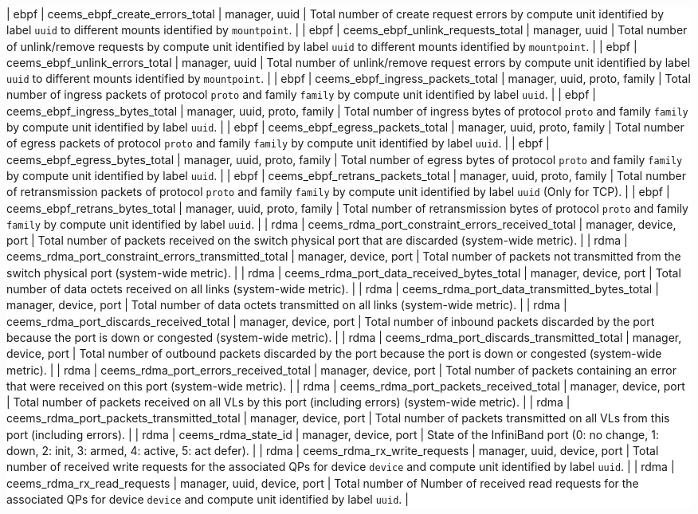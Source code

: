 |    ebpf   |        ceems_ebpf_create_errors_total        |         manager, uuid        |                                    Total number of create request errors by compute unit identified by label `uuid` to different mounts identified by `mountpoint`.                                   |
|    ebpf   |       ceems_ebpf_unlink_requests_total       |         manager, uuid        |                                   Total number of unlink/remove requests by compute unit identified by label `uuid` to different mounts identified by `mountpoint`.                                   |
|    ebpf   |        ceems_ebpf_unlink_errors_total        |         manager, uuid        |                                Total number of unlink/remove request errors by compute unit identified by label `uuid` to different mounts identified by `mountpoint`.                                |
|    ebpf   |       ceems_ebpf_ingress_packets_total       | manager, uuid, proto, family |                                          Total number of ingress packets of protocol `proto` and family `family`  by compute unit identified by label `uuid`.                                         |
|    ebpf   |        ceems_ebpf_ingress_bytes_total        | manager, uuid, proto, family |                                          Total number of ingress bytes of protocol `proto` and family `family`  by compute unit identified  by label `uuid`.                                          |
|    ebpf   |        ceems_ebpf_egress_packets_total       | manager, uuid, proto, family |                                          Total number of egress packets of protocol `proto` and family `family`  by compute unit identified  by label `uuid`.                                         |
|    ebpf   |         ceems_ebpf_egress_bytes_total        | manager, uuid, proto, family |                                           Total number of egress bytes of protocol `proto` and family `family`  by compute unit identified  by label `uuid`.                                          |
|    ebpf   |       ceems_ebpf_retrans_packets_total       | manager, uuid, proto, family |                              Total number of retransmission packets of protocol `proto` and family `family`  by compute unit identified  by label `uuid` (Only for TCP).                              |
|    ebpf   |        ceems_ebpf_retrans_bytes_total        | manager, uuid, proto, family |                                       Total number of retransmission bytes of protocol `proto` and family  `family` by compute unit identified  by label `uuid`.                                      |
|    rdma   |        ceems_rdma_port_constraint_errors_received_total        | manager, device, port |                                       Total number of packets received on the switch physical port that are discarded (system-wide metric).                                      |
|    rdma   |        ceems_rdma_port_constraint_errors_transmitted_total        | manager, device, port |                                       Total number of packets not transmitted from the switch physical port (system-wide metric).                                      |
|    rdma   |        ceems_rdma_port_data_received_bytes_total        | manager, device, port |                                       Total number of data octets received on all links (system-wide metric).                                      |
|    rdma   |        ceems_rdma_port_data_transmitted_bytes_total        | manager, device, port |                                       Total number of data octets transmitted on all links (system-wide metric).                                      |
|    rdma   |        ceems_rdma_port_discards_received_total        | manager, device, port |                                       Total number of inbound packets discarded by the port because the port is down or congested (system-wide metric).                                      |
|    rdma   |        ceems_rdma_port_discards_transmitted_total        | manager, device, port |                                       Total number of outbound packets discarded by the port because the port is down or congested (system-wide metric).                                      |
|    rdma   |        ceems_rdma_port_errors_received_total        | manager, device, port |                                       Total number of packets containing an error that were received on this port (system-wide metric).                                      |
|    rdma   |        ceems_rdma_port_packets_received_total        | manager, device, port |                                       Total number of packets received on all VLs by this port (including errors) (system-wide metric).                                      |
|    rdma   |        ceems_rdma_port_packets_transmitted_total        | manager, device, port |                                       Total number of packets transmitted on all VLs from this port (including errors).                                      |
|    rdma   |        ceems_rdma_state_id        | manager, device, port |                                       State of the InfiniBand port (0: no change, 1: down, 2: init, 3: armed, 4: active, 5: act defer).                                      |
|    rdma   |        ceems_rdma_rx_write_requests        | manager, uuid, device, port |                                       Total number of received write requests for the associated QPs for device `device` and compute unit identified by label `uuid`.                                      |
|    rdma   |        ceems_rdma_rx_read_requests        | manager, uuid, device, port |                                       Total number of Number of received read requests for the associated QPs for device `device` and compute unit identified by label `uuid`.                                      |